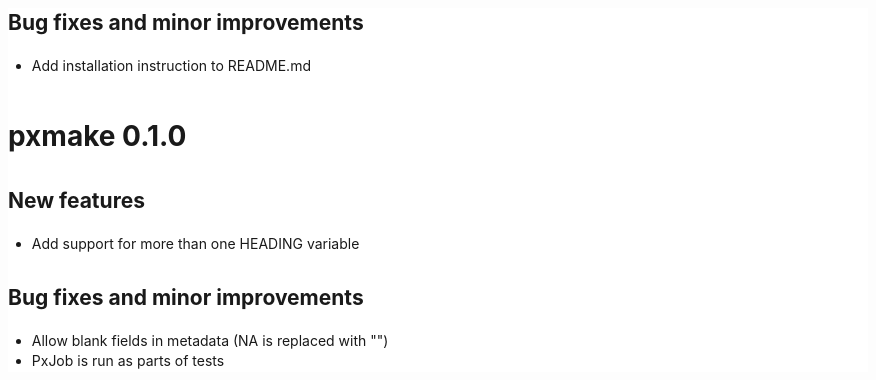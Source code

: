 ## Bug fixes and minor improvements

- Add installation instruction to README.md

# pxmake 0.1.0

## New features

- Add support for more than one HEADING variable

## Bug fixes and minor improvements

- Allow blank fields in metadata (NA is replaced with "")
- PxJob is run as parts of tests
